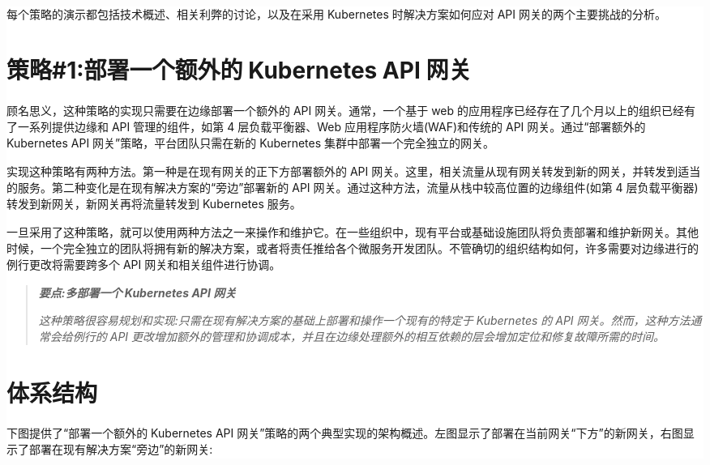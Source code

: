 每个策略的演示都包括技术概述、相关利弊的讨论，以及在采用 Kubernetes 时解决方案如何应对 API 网关的两个主要挑战的分析。

# 策略#1:部署一个额外的 Kubernetes API 网关

顾名思义，这种策略的实现只需要在边缘部署一个额外的 API 网关。通常，一个基于 web 的应用程序已经存在了几个月以上的组织已经有了一系列提供边缘和 API 管理的组件，如第 4 层负载平衡器、Web 应用程序防火墙(WAF)和传统的 API 网关。通过“部署额外的 Kubernetes API 网关”策略，平台团队只需在新的 Kubernetes 集群中部署一个完全独立的网关。

实现这种策略有两种方法。第一种是在现有网关的正下方部署额外的 API 网关。这里，相关流量从现有网关转发到新的网关，并转发到适当的服务。第二种变化是在现有解决方案的“旁边”部署新的 API 网关。通过这种方法，流量从栈中较高位置的边缘组件(如第 4 层负载平衡器)转发到新网关，新网关再将流量转发到 Kubernetes 服务。

一旦采用了这种策略，就可以使用两种方法之一来操作和维护它。在一些组织中，现有平台或基础设施团队将负责部署和维护新网关。其他时候，一个完全独立的团队将拥有新的解决方案，或者将责任推给各个微服务开发团队。不管确切的组织结构如何，许多需要对边缘进行的例行更改将需要跨多个 API 网关和相关组件进行协调。

> ***要点:多部署一个 Kubernetes API 网关***
> 
> *这种策略很容易规划和实现:只需在现有解决方案的基础上部署和操作一个现有的特定于 Kubernetes 的 API 网关。然而，这种方法通常会给例行的 API 更改增加额外的管理和协调成本，并且在边缘处理额外的相互依赖的层会增加定位和修复故障所需的时间。*

# 体系结构

下图提供了“部署一个额外的 Kubernetes API 网关”策略的两个典型实现的架构概述。左图显示了部署在当前网关“下方”的新网关，右图显示了部署在现有解决方案“旁边”的新网关:
